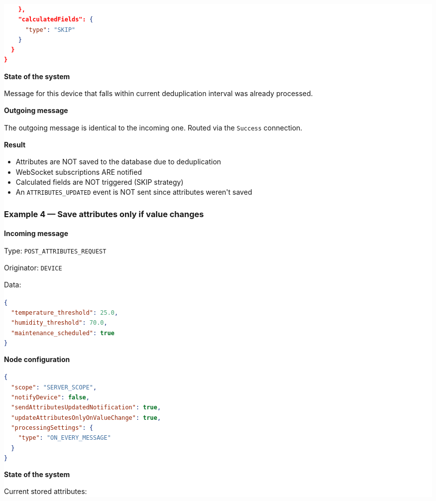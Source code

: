 ```json
    },
    "calculatedFields": {
      "type": "SKIP"
    }
  }
}
```

**State of the system**

Message for this device that falls within current deduplication interval was already processed.

**Outgoing message**

The outgoing message is identical to the incoming one. Routed via the `Success` connection.

**Result**

- Attributes are NOT saved to the database due to deduplication
- WebSocket subscriptions ARE notified
- Calculated fields are NOT triggered (SKIP strategy)
- An `ATTRIBUTES_UPDATED` event is NOT sent since attributes weren't saved

### Example 4 — Save attributes only if value changes

**Incoming message**

Type: `POST_ATTRIBUTES_REQUEST`

Originator: `DEVICE`

Data:

```json
{
  "temperature_threshold": 25.0,
  "humidity_threshold": 70.0,
  "maintenance_scheduled": true
}
```

**Node configuration**

```json
{
  "scope": "SERVER_SCOPE",
  "notifyDevice": false,
  "sendAttributesUpdatedNotification": true,
  "updateAttributesOnlyOnValueChange": true,
  "processingSettings": {
    "type": "ON_EVERY_MESSAGE"
  }
}
```

**State of the system**

Current stored attributes:
